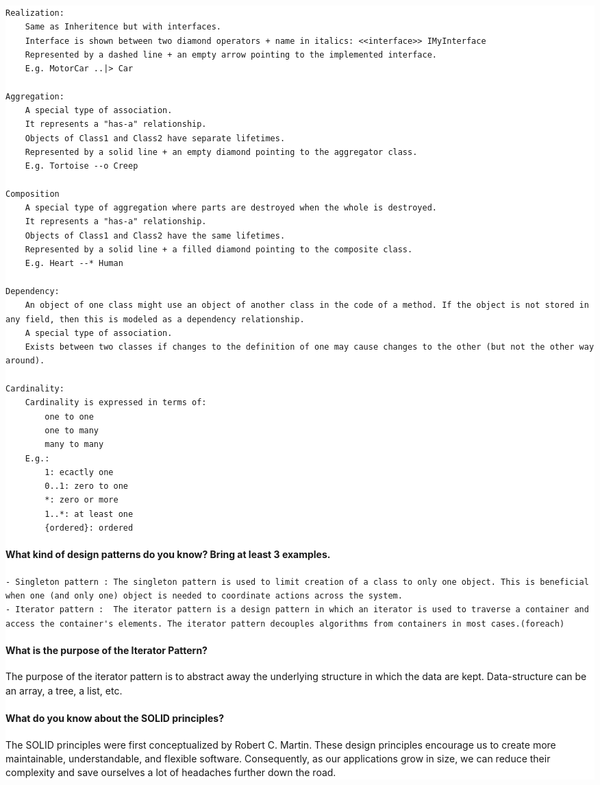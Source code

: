     Realization:
        Same as Inheritence but with interfaces.
        Interface is shown between two diamond operators + name in italics: <<interface>> IMyInterface
        Represented by a dashed line + an empty arrow pointing to the implemented interface.
        E.g. MotorCar ..|> Car

    Aggregation:
        A special type of association.
        It represents a "has-a" relationship.
        Objects of Class1 and Class2 have separate lifetimes.
        Represented by a solid line + an empty diamond pointing to the aggregator class.
        E.g. Tortoise --o Creep

    Composition
        A special type of aggregation where parts are destroyed when the whole is destroyed.
        It represents a "has-a" relationship.
        Objects of Class1 and Class2 have the same lifetimes.
        Represented by a solid line + a filled diamond pointing to the composite class.
        E.g. Heart --* Human

    Dependency:
        An object of one class might use an object of another class in the code of a method. If the object is not stored in any field, then this is modeled as a dependency relationship.
        A special type of association.
        Exists between two classes if changes to the definition of one may cause changes to the other (but not the other way around).

    Cardinality:
        Cardinality is expressed in terms of:
            one to one
            one to many
            many to many
        E.g.:
            1: ecactly one
            0..1: zero to one
            *: zero or more
            1..*: at least one
            {ordered}: ordered

#### What kind of design patterns do you know? Bring at least 3 examples.
    - Singleton pattern : The singleton pattern is used to limit creation of a class to only one object. This is beneficial when one (and only one) object is needed to coordinate actions across the system.
    - Iterator pattern :  The iterator pattern is a design pattern in which an iterator is used to traverse a container and access the container's elements. The iterator pattern decouples algorithms from containers in most cases.(foreach)
#### What is the purpose of the Iterator Pattern?
The purpose of the iterator pattern is to abstract away the underlying structure in which the data are kept. Data-structure can be an array, a tree, a list, etc.
#### What do you know about the SOLID principles?
The SOLID principles were first conceptualized by Robert C. Martin. These design principles encourage us to create more maintainable, understandable, and flexible software. Consequently, as our applications grow in size, we can reduce their complexity and save ourselves a lot of headaches further down the road.
